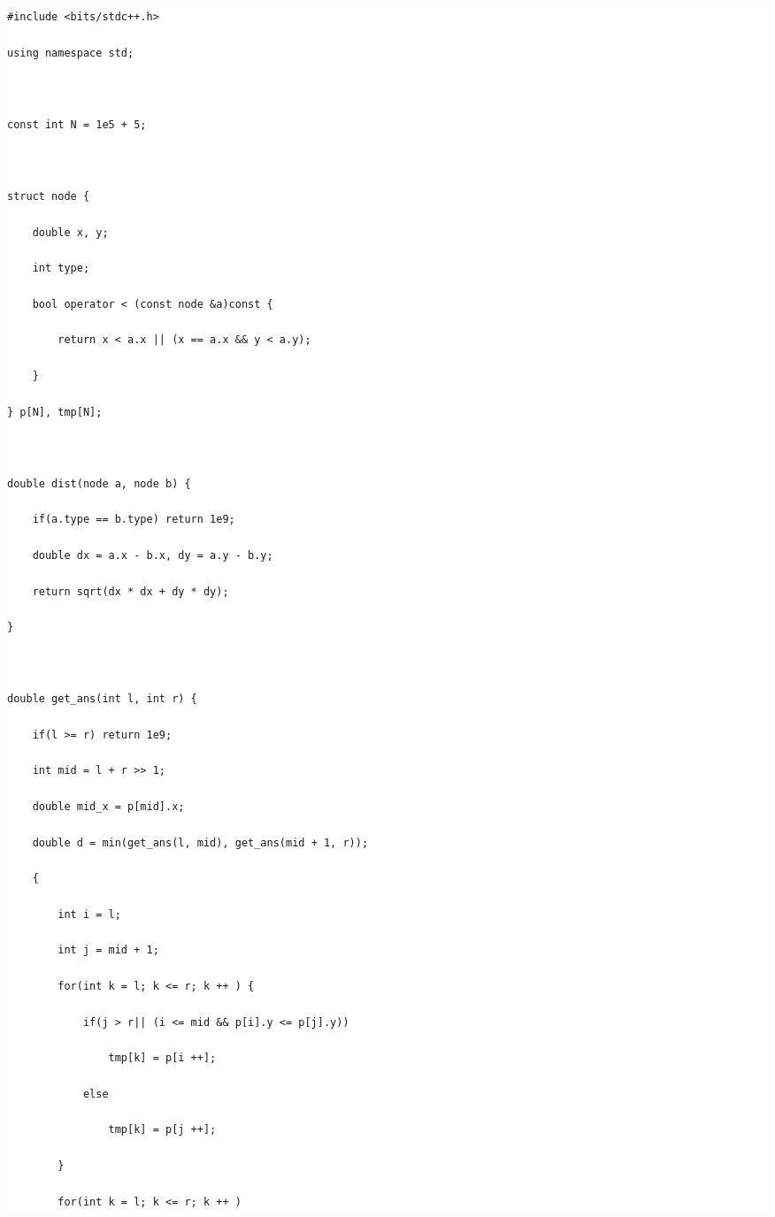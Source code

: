     
    
    #include <bits/stdc++.h>

    using namespace std;

    

    const int N = 1e5 + 5;

    

    struct node {

    	double x, y;

    	int type;

    	bool operator < (const node &a)const {

    		return x < a.x || (x == a.x && y < a.y);

    	}

    } p[N], tmp[N];

    

    double dist(node a, node b) {

    	if(a.type == b.type) return 1e9;

    	double dx = a.x - b.x, dy = a.y - b.y;

    	return sqrt(dx * dx + dy * dy);

    }

    

    double get_ans(int l, int r) {

    	if(l >= r) return 1e9;

    	int mid = l + r >> 1;

    	double mid_x = p[mid].x;

    	double d = min(get_ans(l, mid), get_ans(mid + 1, r));

    	{

    		int i = l;

    		int j = mid + 1;

    		for(int k = l; k <= r; k ++ ) {

    			if(j > r|| (i <= mid && p[i].y <= p[j].y))

    				tmp[k] = p[i ++];

    			else

    				tmp[k] = p[j ++];

    		}

    		for(int k = l; k <= r; k ++ ) 
